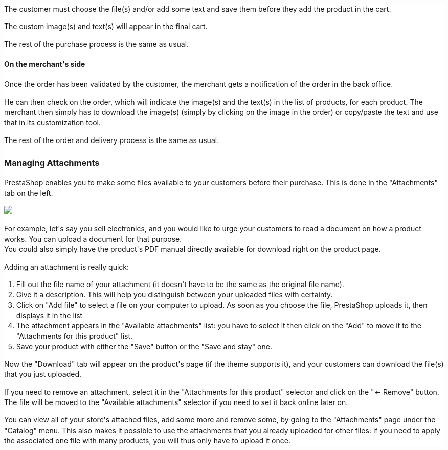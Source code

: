 The customer must choose the file(s) and/or add some text and save them before they add the product in the cart.

The custom image(s) and text(s) will appear in the final cart.

The rest of the purchase process is the same as usual.

#### On the merchant's side <a href="#managingproducts-onthemerchantsside" id="managingproducts-onthemerchantsside"></a>

Once the order has been validated by the customer, the merchant gets a notification of the order in the back office.

He can then check on the order, which will indicate the image(s) and the text(s) in the list of products, for each product. The merchant then simply has to download the image(s) (simply by clicking on the image in the order) or copy/paste the text and use that in its customization tool.

The rest of the order and delivery process is the same as usual.

### Managing Attachments <a href="#managingproducts-managingattachments" id="managingproducts-managingattachments"></a>

PrestaShop enables you to make some files available to your customers before their purchase. This is done in the "Attachments" tab on the left.

![](<../../../.gitbook/assets/23038523 (2).png>)

For example, let's say you sell electronics, and you would like to urge your customers to read a document on how a product works. You can upload a document for that purpose.\
&#x20;You could also simply have the product's PDF manual directly available for download right on the product page.

Adding an attachment is really quick:

1. Fill out the file name of your attachment (it doesn't have to be the same as the original file name).
2. Give it a description. This will help you distinguish between your uploaded files with certainty.
3. Click on "Add file" to select a file on your computer to upload. As soon as you choose the file, PrestaShop uploads it, then displays it in the list
4. The attachment appears in the "Available attachments" list: you have to select it then click on the "Add" to move it to the "Attachments for this product" list.
5. Save your product with either the "Save" button or the "Save and stay" one.

Now the "Download" tab will appear on the product's page (if the theme supports it), and your customers can download the file(s) that you just uploaded.

If you need to remove an attachment, select it in the "Attachments for this product" selector and click on the "<- Remove" button. The file will be moved to the "Available attachments" selector if you need to set it back online later on.

You can view all of your store's attached files, add some more and remove some, by going to the "Attachments" page under the "Catalog" menu. This also makes it possible to use the attachments that you already uploaded for other files: if you need to apply the associated one file with many products, you will thus only have to upload it once.
